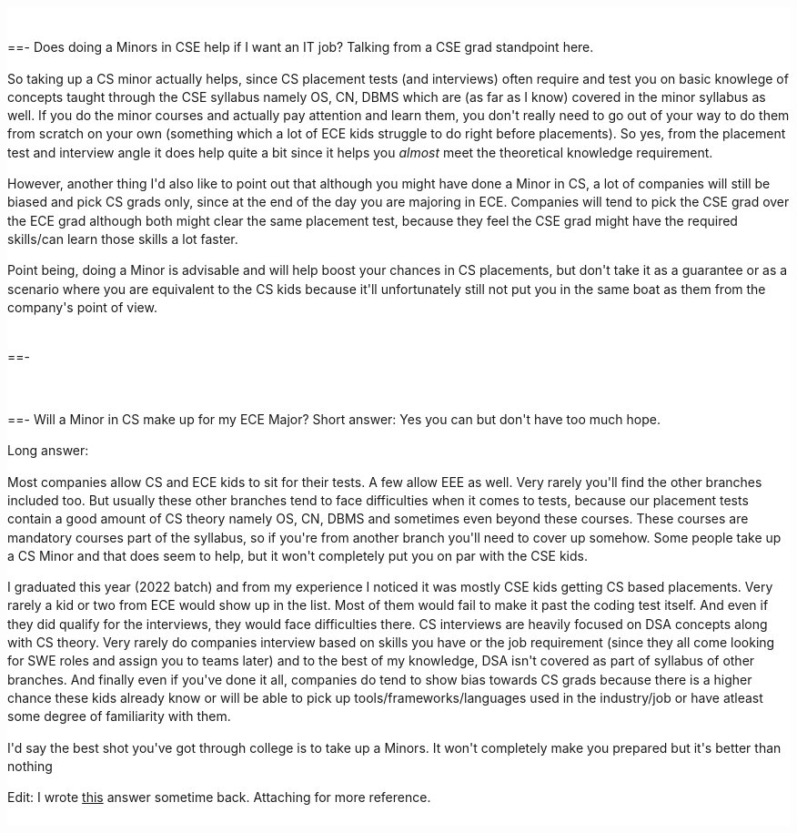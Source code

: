 <br>

==- Does doing a Minors in CSE help if I want an IT job?
Talking from a CSE grad standpoint here. 

So taking up a CS minor actually helps, since CS placement tests (and interviews) often require and test you on basic knowlege of concepts taught through the CSE syllabus namely OS, CN, DBMS which are (as far as I know) covered in the minor syllabus as well. If you do the minor courses and actually pay attention and learn them, you don't really need to go out of your way to do them from scratch on your own (something which a lot of ECE kids struggle to do right before placements). So yes, from the placement test and interview angle it does help quite a bit since it helps you *almost* meet the theoretical knowledge requirement. 

However, another thing I'd also like to point out that although you might have done a Minor in CS, a lot of companies will still be biased and pick CS grads only, since at the end of the day you are majoring in ECE. Companies will tend to pick the CSE grad over the ECE grad although both might clear the same placement test, because they feel the CSE grad might have the required skills/can learn those skills a lot faster. 

Point being, doing a Minor is advisable and will help boost your chances in CS placements, but don't take it as a guarantee or as a scenario where you are equivalent to the CS kids because it'll unfortunately still not put you in the same boat as them from the company's point of view.
<br><br>

==-

<br>

==- Will a Minor in CS make up for my ECE Major?
Short answer: Yes you can but don't have too much hope.

Long answer: 

Most companies allow CS and ECE kids to sit for their tests. A few allow EEE as well. Very rarely you'll find the other branches included too. But usually these other branches tend to face difficulties when it comes to tests, because our placement tests contain a good amount of CS theory namely OS, CN, DBMS and sometimes even beyond these courses. These courses are mandatory courses part of the syllabus, so if you're from another branch you'll need to cover up somehow. Some people take up a CS Minor and that does seem to help, but it won't completely put you on par with the CSE kids. 

I graduated this year (2022 batch) and from my experience I noticed it was mostly CSE kids getting CS based placements. Very rarely a kid or two from ECE would show up in the list. Most of them would fail to make it past the coding test itself. And even if they did qualify for the interviews, they would face difficulties there. CS interviews are heavily focused on DSA concepts along with CS theory. Very rarely do companies interview based on skills you have or the job requirement (since they all come looking for SWE roles and assign you to teams later) and to the best of my knowledge, DSA isn't covered as part of syllabus of other branches. And finally even if you've done it all, companies do tend to show bias towards CS grads because there is a higher chance these kids already know or will be able to pick up tools/frameworks/languages used in the industry/job or have atleast some degree of familiarity with them.

I'd say the best shot you've got through college is to take up a Minors. It won't completely make you prepared but it's better than nothing

Edit: I wrote [this](https://www.reddit.com/r/PESU/comments/wuko48/comment/ilade73/?utm_source=share&utm_medium=web2x&context=3) answer sometime back. Attaching for more reference.
<br><br>
